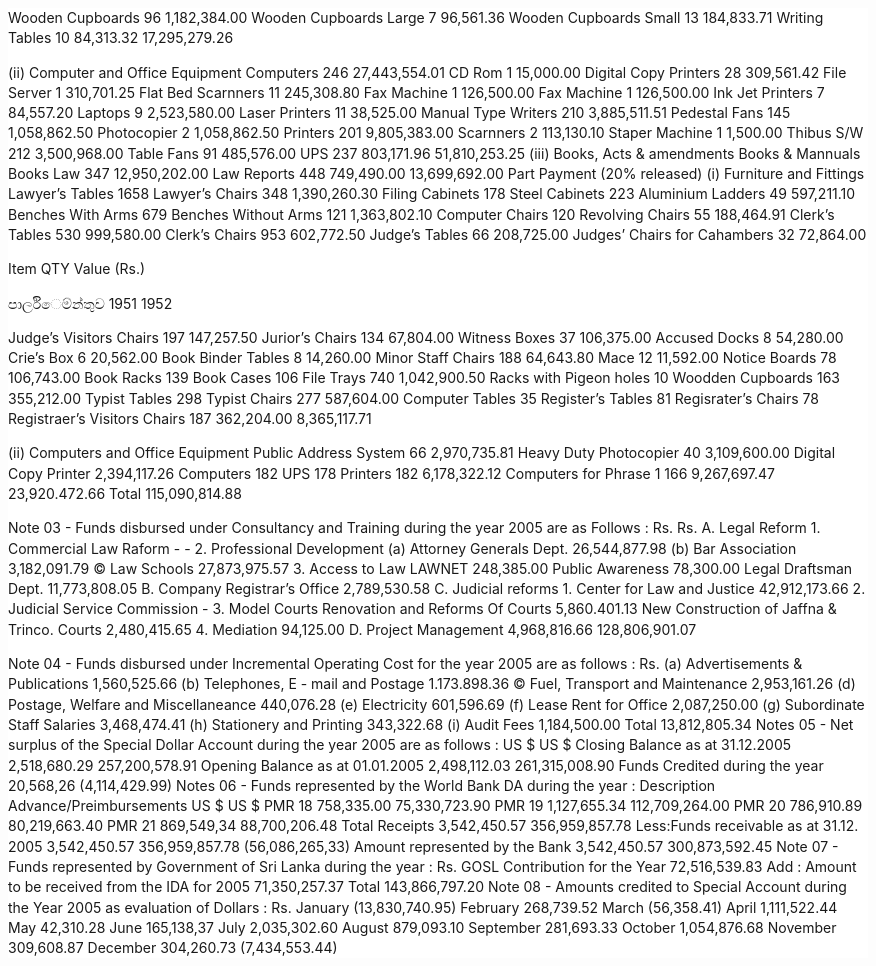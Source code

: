 Wooden Cupboards 96 1,182,384.00 Wooden Cupboards Large 7 96,561.36 Wooden Cupboards Small 13 184,833.71 Writing Tables 10 84,313.32 17,295,279.26

(ii) Computer and Office Equipment Computers 246 27,443,554.01 CD Rom 1 15,000.00 Digital Copy Printers 28 309,561.42 File Server 1 310,701.25 Flat Bed Scarnners 11 245,308.80 Fax Machine 1 126,500.00 Fax Machine 1 126,500.00 Ink Jet Printers 7 84,557.20 Laptops 9 2,523,580.00 Laser Printers 11 38,525.00 Manual Type Writers 210 3,885,511.51 Pedestal Fans 145 1,058,862.50 Photocopier 2 1,058,862.50 Printers 201 9,805,383.00 Scarnners 2 113,130.10 Staper Machine 1 1,500.00 Thibus S/W 212 3,500,968.00 Table Fans 91 485,576.00 UPS 237 803,171.96 51,810,253.25 (iii) Books, Acts & amendments Books & Mannuals Books Law 347 12,950,202.00 Law Reports 448 749,490.00 13,699,692.00 Part Payment (20% released) (i) Furniture and Fittings Lawyer’s Tables 1658 Lawyer’s Chairs 348 1,390,260.30 Filing Cabinets 178 Steel Cabinets 223 Aluminium Ladders 49 597,211.10 Benches With Arms 679 Benches Without Arms 121 1,363,802.10 Computer Chairs 120 Revolving Chairs 55 188,464.91 Clerk’s Tables 530 999,580.00 Clerk’s Chairs 953 602,772.50 Judge’s Tables 66 208,725.00 Judges’ Chairs for Cahambers 32 72,864.00

Item QTY Value (Rs.)

පාර්ලිෙම්න්තුව 1951 1952

Judge’s Visitors Chairs 197 147,257.50 Jurior’s Chairs 134 67,804.00 Witness Boxes 37 106,375.00 Accused Docks 8 54,280.00 Crie’s Box 6 20,562.00 Book Binder Tables 8 14,260.00 Minor Staff Chairs 188 64,643.80 Mace 12 11,592.00 Notice Boards 78 106,743.00 Book Racks 139 Book Cases 106 File Trays 740 1,042,900.50 Racks with Pigeon holes 10 Woodden Cupboards 163 355,212.00 Typist Tables 298 Typist Chairs 277 587,604.00 Computer Tables 35 Register’s Tables 81 Regisrater’s Chairs 78 Registraer’s Visitors Chairs 187 362,204.00 8,365,117.71

(ii) Computers and Office Equipment Public Address System 66 2,970,735.81 Heavy Duty Photocopier 40 3,109,600.00 Digital Copy Printer 2,394,117.26 Computers 182 UPS 178 Printers 182 6,178,322.12 Computers for Phrase 1 166 9,267,697.47 23,920.472.66 Total 115,090,814.88

Note 03 - Funds disbursed under Consultancy and Training during the year 2005 are as Follows : Rs. Rs. A. Legal Reform 1. Commercial Law Raform - - 2. Professional Development (a) Attorney Generals Dept. 26,544,877.98 (b) Bar Association 3,182,091.79 © Law Schools 27,873,975.57 3. Access to Law LAWNET 248,385.00 Public Awareness 78,300.00 Legal Draftsman Dept. 11,773,808.05 B. Company Registrar’s Office 2,789,530.58 C. Judicial reforms 1. Center for Law and Justice 42,912,173.66 2. Judicial Service Commission - 3. Model Courts Renovation and Reforms Of Courts 5,860.401.13 New Construction of Jaffna & Trinco. Courts 2,480,415.65 4. Mediation 94,125.00 D. Project Management 4,968,816.66 128,806,901.07

Note 04 - Funds disbursed under Incremental Operating Cost for the year 2005 are as follows : Rs. (a) Advertisements & Publications 1,560,525.66 (b) Telephones, E - mail and Postage 1.173.898.36 © Fuel, Transport and Maintenance 2,953,161.26 (d) Postage, Welfare and Miscellaneance 440,076.28 (e) Electricity 601,596.69 (f) Lease Rent for Office 2,087,250.00 (g) Subordinate Staff Salaries 3,468,474.41 (h) Stationery and Printing 343,322.68 (i) Audit Fees 1,184,500.00 Total 13,812,805.34 Notes 05 - Net surplus of the Special Dollar Account during the year 2005 are as follows : US $ US $ Closing Balance as at 31.12.2005 2,518,680.29 257,200,578.91 Opening Balance as at 01.01.2005 2,498,112.03 261,315,008.90 Funds Credited during the year 20,568,26 (4,114,429.99) Notes 06 - Funds represented by the World Bank DA during the year : Description Advance/Preimbursements US $ US $ PMR 18 758,335.00 75,330,723.90 PMR 19 1,127,655.34 112,709,264.00 PMR 20 786,910.89 80,219,663.40 PMR 21 869,549,34 88,700,206.48 Total Receipts 3,542,450.57 356,959,857.78 Less:Funds receivable as at 31.12. 2005 3,542,450.57 356,959,857.78 (56,086,265,33) Amount represented by the Bank 3,542,450.57 300,873,592.45 Note 07 - Funds represented by Government of Sri Lanka during the year : Rs. GOSL Contribution for the Year 72,516,539.83 Add : Amount to be received from the IDA for 2005 71,350,257.37 Total 143,866,797.20 Note 08 - Amounts credited to Special Account during the Year 2005 as evaluation of Dollars : Rs. January (13,830,740.95) February 268,739.52 March (56,358.41) April 1,111,522.44 May 42,310.28 June 165,138,37 July 2,035,302.60 August 879,093.10 September 281,693.33 October 1,054,876.68 November 309,608.87 December 304,260.73 (7,434,553.44)
